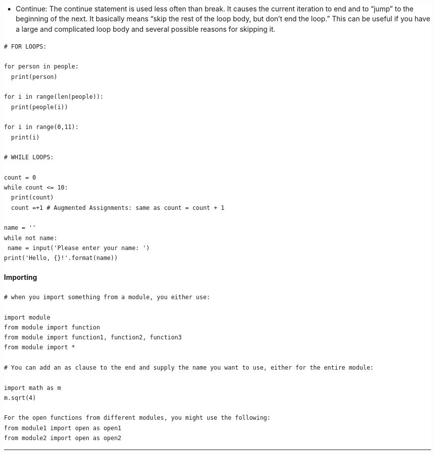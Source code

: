 - Continue: The continue statement is used less often than break. It causes the current iteration to end and to “jump” to the beginning of the next. It basically means “skip the rest of the loop body, but don’t end the loop.” This can be useful if you have a large and complicated loop body and several possible reasons for skipping it. 

```
# FOR LOOPS:

for person in people:
  print(person)
  
for i in range(len(people)):
  print(people(i))

for i in range(0,11):
  print(i)

# WHILE LOOPS:

count = 0
while count <= 10:
  print(count)
  count =+1 # Augmented Assignments: same as count = count + 1
  
name = ''
while not name:
 name = input('Please enter your name: ')
print('Hello, {}!'.format(name))

```

#### Importing
```
# when you import something from a module, you either use:

import module
from module import function
from module import function1, function2, function3
from module import *

# You can add an as clause to the end and supply the name you want to use, either for the entire module:

import math as m
m.sqrt(4)

For the open functions from different modules, you might use the following:
from module1 import open as open1
from module2 import open as open2
```



<hr></hr>
